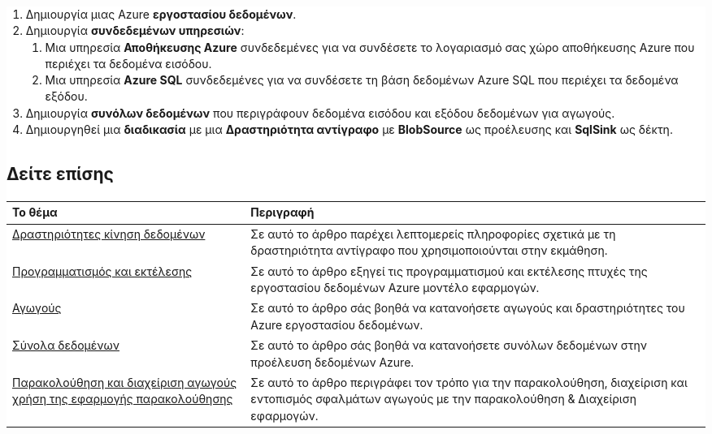 1.  Δημιουργία μιας Azure **εργοστασίου δεδομένων**.
2.  Δημιουργία **συνδεδεμένων υπηρεσιών**:
    1. Μια υπηρεσία **Αποθήκευσης Azure** συνδεδεμένες για να συνδέσετε το λογαριασμό σας χώρο αποθήκευσης Azure που περιέχει τα δεδομένα εισόδου.    
    2. Μια υπηρεσία **Azure SQL** συνδεδεμένες για να συνδέσετε τη βάση δεδομένων Azure SQL που περιέχει τα δεδομένα εξόδου. 
3.  Δημιουργία **συνόλων δεδομένων** που περιγράφουν δεδομένα εισόδου και εξόδου δεδομένων για αγωγούς.
4.  Δημιουργηθεί μια **διαδικασία** με μια **Δραστηριότητα αντίγραφο** με **BlobSource** ως προέλευσης και **SqlSink** ως δέκτη.  


## <a name="see-also"></a>Δείτε επίσης
| Το θέμα | Περιγραφή |
| :---- | :---- |
| [Δραστηριότητες κίνηση δεδομένων](data-factory-data-movement-activities.md) | Σε αυτό το άρθρο παρέχει λεπτομερείς πληροφορίες σχετικά με τη δραστηριότητα αντίγραφο που χρησιμοποιούνται στην εκμάθηση. |
| [Προγραμματισμός και εκτέλεσης](data-factory-scheduling-and-execution.md) | Σε αυτό το άρθρο εξηγεί τις προγραμματισμού και εκτέλεσης πτυχές της εργοστασίου δεδομένων Azure μοντέλο εφαρμογών. |
| [Αγωγούς](data-factory-create-pipelines.md) | Σε αυτό το άρθρο σάς βοηθά να κατανοήσετε αγωγούς και δραστηριότητες του Azure εργοστασίου δεδομένων. |
| [Σύνολα δεδομένων](data-factory-create-datasets.md) | Σε αυτό το άρθρο σάς βοηθά να κατανοήσετε συνόλων δεδομένων στην προέλευση δεδομένων Azure.
| [Παρακολούθηση και διαχείριση αγωγούς χρήση της εφαρμογής παρακολούθησης](data-factory-monitor-manage-app.md) | Σε αυτό το άρθρο περιγράφει τον τρόπο για την παρακολούθηση, διαχείριση και εντοπισμός σφαλμάτων αγωγούς με την παρακολούθηση & Διαχείριση εφαρμογών. 


